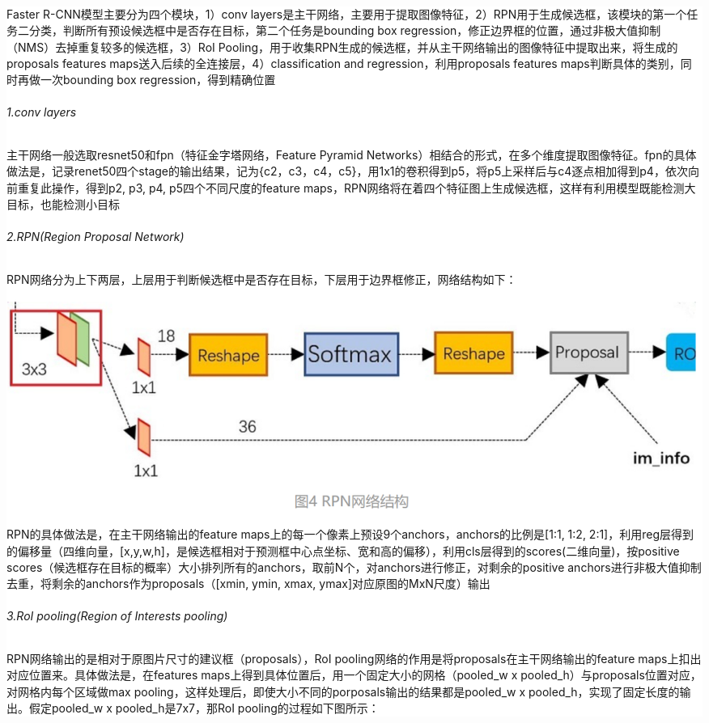 Faster R-CNN模型主要分为四个模块，1）conv layers是主干网络，主要用于提取图像特征，2）RPN用于生成候选框，该模块的第一个任务二分类，判断所有预设候选框中是否存在目标，第二个任务是bounding box regression，修正边界框的位置，通过非极大值抑制（NMS）去掉重复较多的候选框，3）RoI Pooling，用于收集RPN生成的候选框，并从主干网络输出的图像特征中提取出来，将生成的proposals features maps送入后续的全连接层，4）classification and regression，利用proposals features maps判断具体的类别，同时再做一次bounding box regression，得到精确位置

###### 1.conv layers

主干网络一般选取resnet50和fpn（特征金字塔网络，Feature Pyramid Networks）相结合的形式，在多个维度提取图像特征。fpn的具体做法是，记录renet50四个stage的输出结果，记为{c2，c3，c4，c5}，用1x1的卷积得到p5，将p5上采样后与c4逐点相加得到p4，依次向前重复此操作，得到p2, p3, p4, p5四个不同尺度的feature maps，RPN网络将在着四个特征图上生成候选框，这样有利用模型既能检测大目标，也能检测小目标

###### 2.RPN(Region Proposal Network)

RPN网络分为上下两层，上层用于判断候选框中是否存在目标，下层用于边界框修正，网络结构如下：

![](image/rpn.png)

RPN的具体做法是，在主干网络输出的feature maps上的每一个像素上预设9个anchors，anchors的比例是[1:1, 1:2, 2:1]，利用reg层得到的偏移量（四维向量，[x,y,w,h]，是候选框相对于预测框中心点坐标、宽和高的偏移），利用cls层得到的scores(二维向量)，按positive scores（候选框存在目标的概率）大小排列所有的anchors，取前N个，对anchors进行修正，对剩余的positive anchors进行非极大值抑制去重，将剩余的anchors作为proposals（[xmin, ymin, xmax, ymax]对应原图的MxN尺度）输出

###### 3.RoI pooling(Region of Interests pooling)

RPN网络输出的是相对于原图片尺寸的建议框（proposals），RoI pooling网络的作用是将proposals在主干网络输出的feature maps上扣出对应位置来。具体做法是，在features maps上得到具体位置后，用一个固定大小的网格（pooled_w x pooled_h）与proposals位置对应，对网格内每个区域做max pooling，这样处理后，即使大小不同的porposals输出的结果都是pooled_w x pooled_h，实现了固定长度的输出。假定pooled_w x pooled_h是7x7，那RoI pooling的过程如下图所示：
